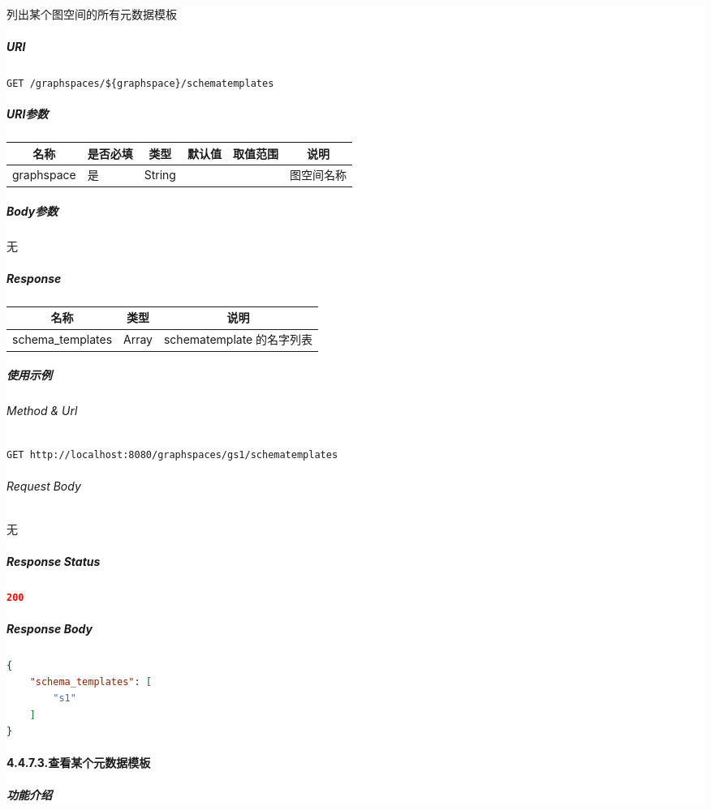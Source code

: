 列出某个图空间的所有元数据模板

##### URI

```
GET /graphspaces/${graphspace}/schematemplates
```

##### URI参数

|  名称   | 是否必填  | 类型  | 默认值 | 取值范围 | 说明  |
|  ----  | ----  | ----  | ----  | ----  | ---- |
| graphspace  | 是 | String  |   |   | 图空间名称  |

##### Body参数

无

##### Response

|  名称   | 类型 |  说明  |
|  ----  | ---|  ----  |
| schema_templates  |Array| schematemplate 的名字列表 |

##### 使用示例

###### Method & Url

```
GET http://localhost:8080/graphspaces/gs1/schematemplates
```


###### Request Body

无

##### Response Status

```json
200
```

##### Response Body

```json
{
    "schema_templates": [
        "s1"
    ]
}

```

#### 4.4.7.3.查看某个元数据模板

##### 功能介绍
